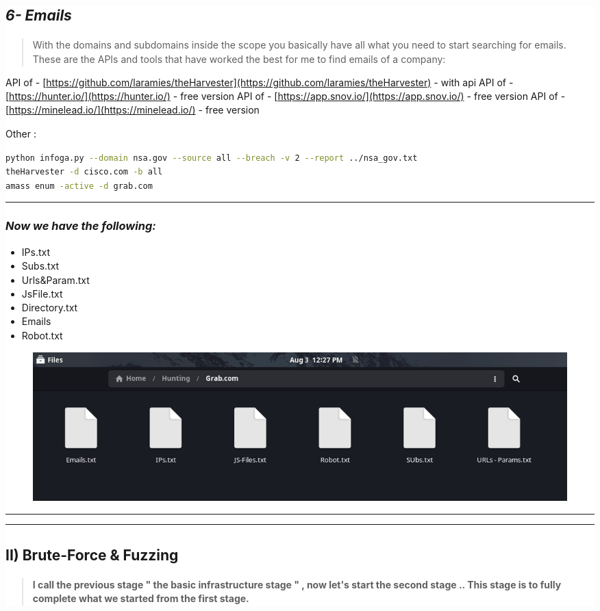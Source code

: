 
## _**6- Emails**_

> With the domains and subdomains inside the scope you basically have all what you need to start searching for emails. These are the APIs and tools that have worked the best for me to find emails of a company:

API of - [https://github.com/laramies/theHarvester](https://github.com/laramies/theHarvester) - with api API of - [https://hunter.io/](https://hunter.io/) - free version API of - [https://app.snov.io/](https://app.snov.io/) - free version API of - [https://minelead.io/](https://minelead.io/) - free version

Other :

```bash
python infoga.py --domain nsa.gov --source all --breach -v 2 --report ../nsa_gov.txt
theHarvester -d cisco.com -b all
amass enum -active -d grab.com
```

***

### _**Now we have the following:**_

* IPs.txt
* Subs.txt
* Urls\&Param.txt
* JsFile.txt
* Directory.txt
* Emails
* Robot.txt

<figure><img src="../../.gitbook/assets/Screenshot_from_2023-08-03_12-28-02.png" alt=""><figcaption></figcaption></figure>

***

***

## II) Brute-Force & Fuzzing

> **I call the previous stage " the basic infrastructure stage " , now let's start the second stage .. This stage is to fully complete what we started from the first stage.**
